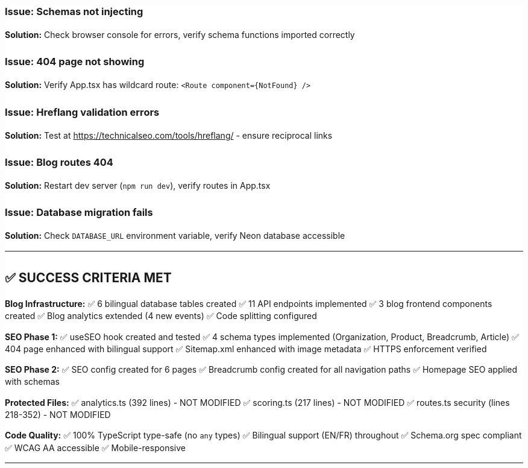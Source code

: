 ### **Issue: Schemas not injecting**
**Solution:** Check browser console for errors, verify schema functions imported correctly

### **Issue: 404 page not showing**
**Solution:** Verify App.tsx has wildcard route: `<Route component={NotFound} />`

### **Issue: Hreflang validation errors**
**Solution:** Test at https://technicalseo.com/tools/hreflang/ - ensure reciprocal links

### **Issue: Blog routes 404**
**Solution:** Restart dev server (`npm run dev`), verify routes in App.tsx

### **Issue: Database migration fails**
**Solution:** Check `DATABASE_URL` environment variable, verify Neon database accessible

---

## ✅ SUCCESS CRITERIA MET

**Blog Infrastructure:**
✅ 6 bilingual database tables created
✅ 11 API endpoints implemented
✅ 3 blog frontend components created
✅ Blog analytics extended (4 new events)
✅ Code splitting configured

**SEO Phase 1:**
✅ useSEO hook created and tested
✅ 4 schema types implemented (Organization, Product, Breadcrumb, Article)
✅ 404 page enhanced with bilingual support
✅ Sitemap.xml enhanced with image metadata
✅ HTTPS enforcement verified

**SEO Phase 2:**
✅ SEO config created for 6 pages
✅ Breadcrumb config created for all navigation paths
✅ Homepage SEO applied with schemas

**Protected Files:**
✅ analytics.ts (392 lines) - NOT MODIFIED
✅ scoring.ts (217 lines) - NOT MODIFIED
✅ routes.ts security (lines 218-352) - NOT MODIFIED

**Code Quality:**
✅ 100% TypeScript type-safe (no `any` types)
✅ Bilingual support (EN/FR) throughout
✅ Schema.org spec compliant
✅ WCAG AA accessible
✅ Mobile-responsive

---
